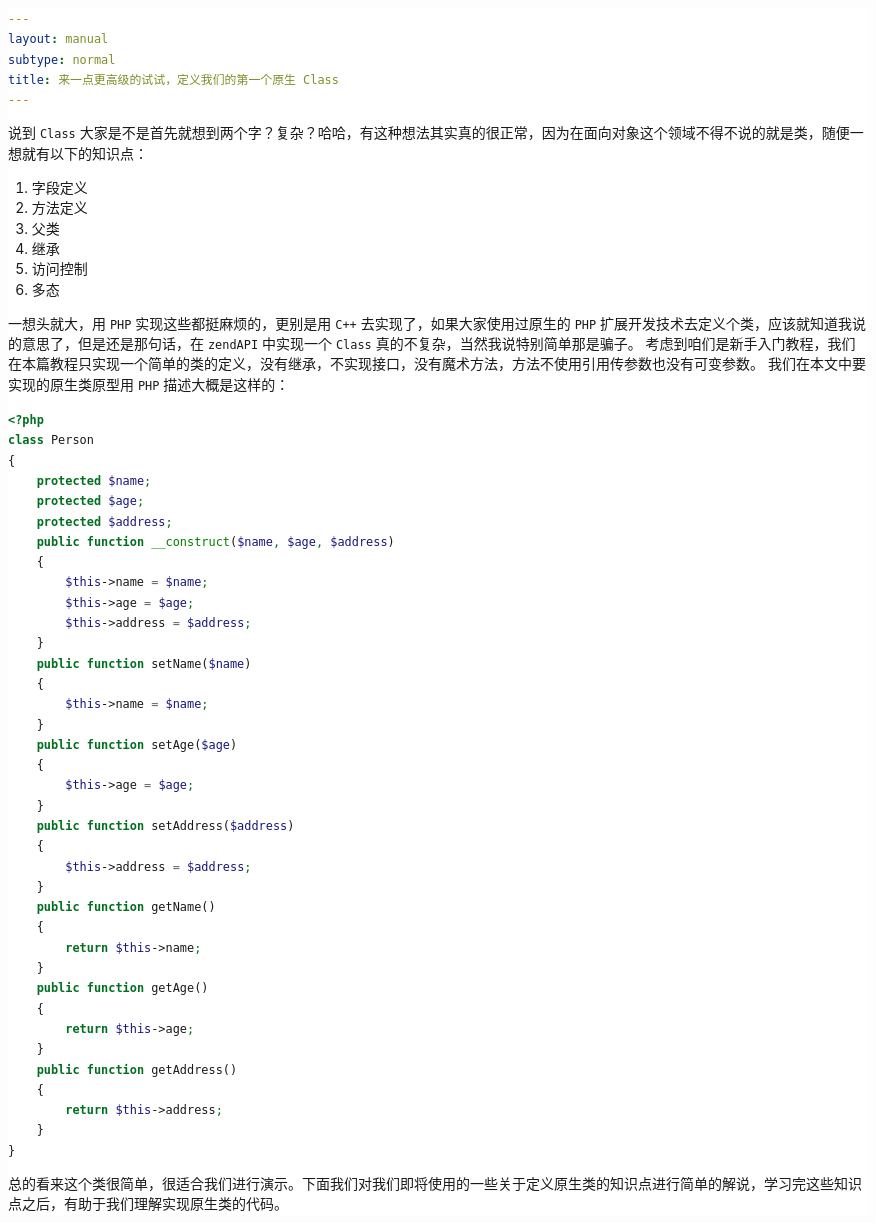 ```yaml
---
layout: manual
subtype: normal
title: 来一点更高级的试试，定义我们的第一个原生 Class
---
```

说到 `Class` 大家是不是首先就想到两个字？复杂？哈哈，有这种想法其实真的很正常，因为在面向对象这个领域不得不说的就是类，随便一想就有以下的知识点：
1. 字段定义
2. 方法定义
3. 父类
4. 继承
5. 访问控制
6. 多态

一想头就大，用 `PHP` 实现这些都挺麻烦的，更别是用 `C++` 去实现了，如果大家使用过原生的 `PHP` 扩展开发技术去定义个类，应该就知道我说的意思了，但是还是那句话，在 `zendAPI` 中实现一个 `Class` 真的不复杂，当然我说特别简单那是骗子。
考虑到咱们是新手入门教程，我们在本篇教程只实现一个简单的类的定义，没有继承，不实现接口，没有魔术方法，方法不使用引用传参数也没有可变参数。
我们在本文中要实现的原生类原型用 `PHP` 描述大概是这样的：
```php
<?php
class Person
{
    protected $name;
    protected $age;
    protected $address;
    public function __construct($name, $age, $address)
    {
        $this->name = $name;
        $this->age = $age;
        $this->address = $address;
    }
    public function setName($name)
    {
        $this->name = $name;
    }
    public function setAge($age)
    {
        $this->age = $age;
    }
    public function setAddress($address)
    {
        $this->address = $address;
    }
    public function getName()
    {
        return $this->name;
    }
    public function getAge()
    {
        return $this->age;
    }
    public function getAddress()
    {
        return $this->address;
    }
}
```
总的看来这个类很简单，很适合我们进行演示。下面我们对我们即将使用的一些关于定义原生类的知识点进行简单的解说，学习完这些知识点之后，有助于我们理解实现原生类的代码。

